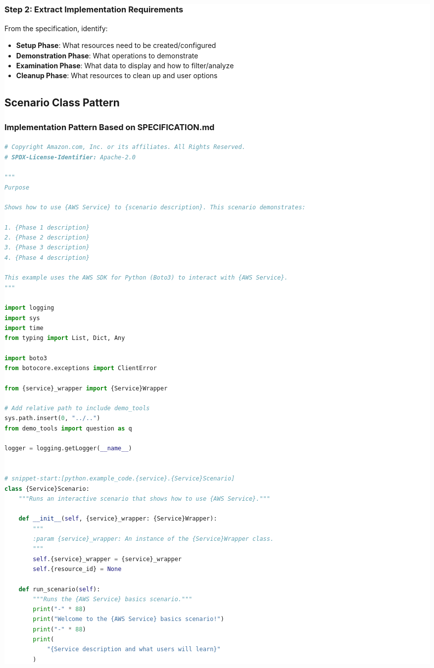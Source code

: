 ### Step 2: Extract Implementation Requirements
From the specification, identify:
- **Setup Phase**: What resources need to be created/configured
- **Demonstration Phase**: What operations to demonstrate
- **Examination Phase**: What data to display and how to filter/analyze
- **Cleanup Phase**: What resources to clean up and user options

## Scenario Class Pattern
### Implementation Pattern Based on SPECIFICATION.md
```python
# Copyright Amazon.com, Inc. or its affiliates. All Rights Reserved.
# SPDX-License-Identifier: Apache-2.0

"""
Purpose

Shows how to use {AWS Service} to {scenario description}. This scenario demonstrates:

1. {Phase 1 description}
2. {Phase 2 description}
3. {Phase 3 description}
4. {Phase 4 description}

This example uses the AWS SDK for Python (Boto3) to interact with {AWS Service}.
"""

import logging
import sys
import time
from typing import List, Dict, Any

import boto3
from botocore.exceptions import ClientError

from {service}_wrapper import {Service}Wrapper

# Add relative path to include demo_tools
sys.path.insert(0, "../..")
from demo_tools import question as q

logger = logging.getLogger(__name__)


# snippet-start:[python.example_code.{service}.{Service}Scenario]
class {Service}Scenario:
    """Runs an interactive scenario that shows how to use {AWS Service}."""

    def __init__(self, {service}_wrapper: {Service}Wrapper):
        """
        :param {service}_wrapper: An instance of the {Service}Wrapper class.
        """
        self.{service}_wrapper = {service}_wrapper
        self.{resource_id} = None

    def run_scenario(self):
        """Runs the {AWS Service} basics scenario."""
        print("-" * 88)
        print("Welcome to the {AWS Service} basics scenario!")
        print("-" * 88)
        print(
            "{Service description and what users will learn}"
        )
```